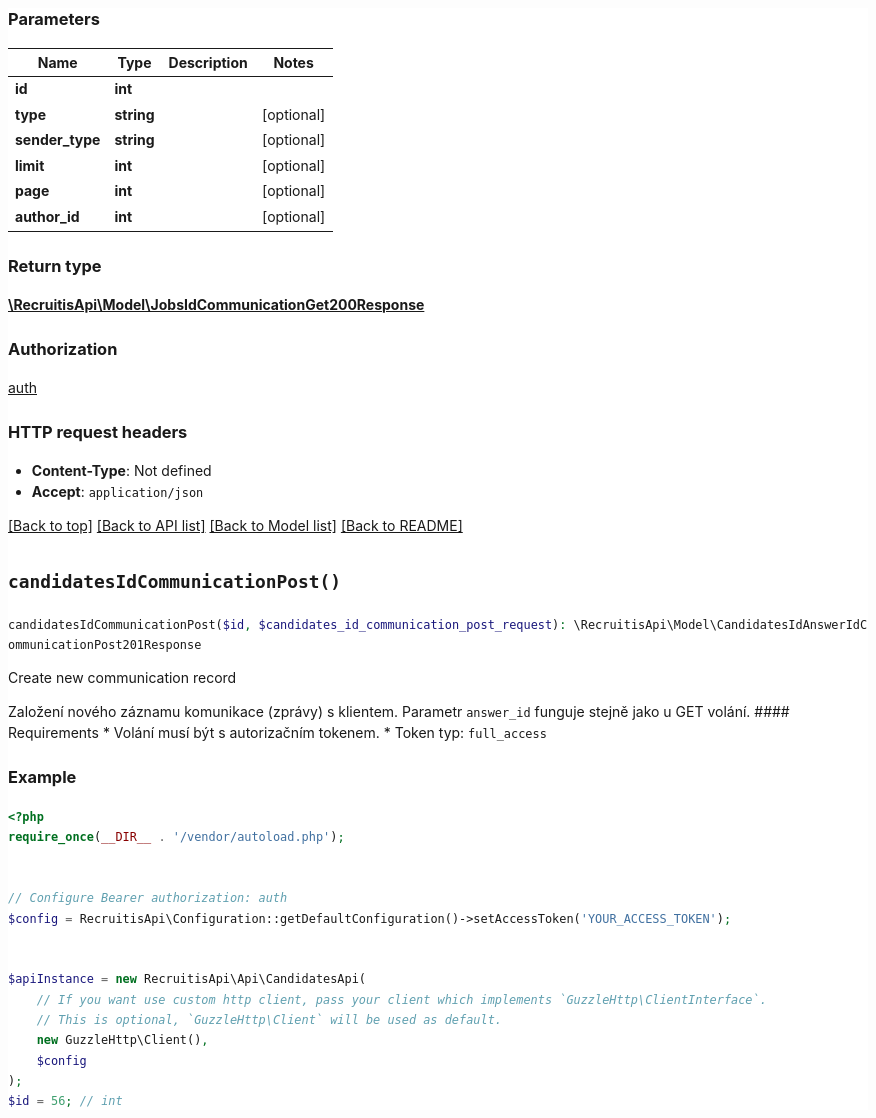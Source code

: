 ### Parameters

| Name | Type | Description  | Notes |
| ------------- | ------------- | ------------- | ------------- |
| **id** | **int**|  | |
| **type** | **string**|  | [optional] |
| **sender_type** | **string**|  | [optional] |
| **limit** | **int**|  | [optional] |
| **page** | **int**|  | [optional] |
| **author_id** | **int**|  | [optional] |

### Return type

[**\RecruitisApi\Model\JobsIdCommunicationGet200Response**](../Model/JobsIdCommunicationGet200Response.md)

### Authorization

[auth](../../README.md#auth)

### HTTP request headers

- **Content-Type**: Not defined
- **Accept**: `application/json`

[[Back to top]](#) [[Back to API list]](../../README.md#endpoints)
[[Back to Model list]](../../README.md#models)
[[Back to README]](../../README.md)

## `candidatesIdCommunicationPost()`

```php
candidatesIdCommunicationPost($id, $candidates_id_communication_post_request): \RecruitisApi\Model\CandidatesIdAnswerIdCommunicationPost201Response
```

Create new communication record

Založení nového záznamu komunikace (zprávy) s klientem. Parametr `answer_id` funguje stejně jako u GET volání.  #### Requirements  * Volání musí být s autorizačním tokenem. * Token typ: `full_access`

### Example

```php
<?php
require_once(__DIR__ . '/vendor/autoload.php');


// Configure Bearer authorization: auth
$config = RecruitisApi\Configuration::getDefaultConfiguration()->setAccessToken('YOUR_ACCESS_TOKEN');


$apiInstance = new RecruitisApi\Api\CandidatesApi(
    // If you want use custom http client, pass your client which implements `GuzzleHttp\ClientInterface`.
    // This is optional, `GuzzleHttp\Client` will be used as default.
    new GuzzleHttp\Client(),
    $config
);
$id = 56; // int
```